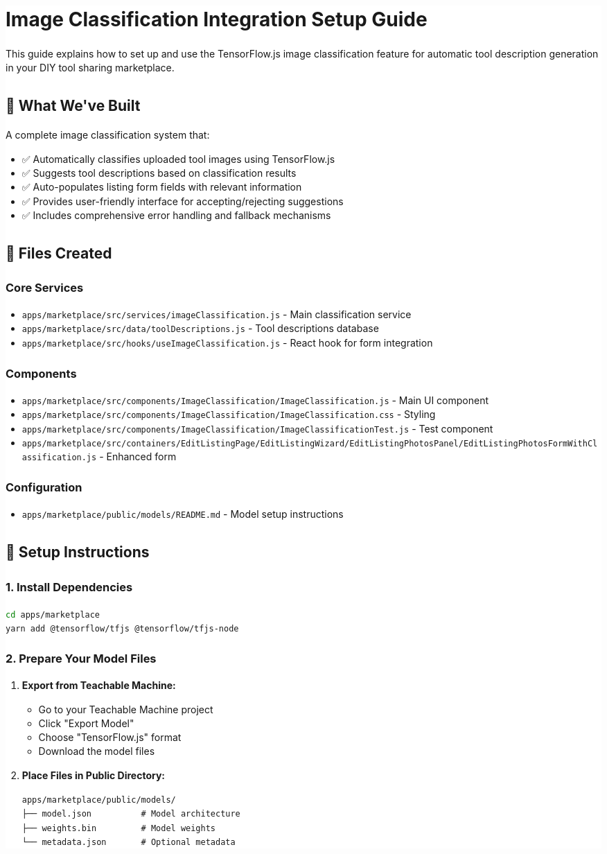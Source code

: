 # Image Classification Integration Setup Guide

This guide explains how to set up and use the TensorFlow.js image classification feature for automatic tool description generation in your DIY tool sharing marketplace.

## 🎯 What We've Built

A complete image classification system that:
- ✅ Automatically classifies uploaded tool images using TensorFlow.js
- ✅ Suggests tool descriptions based on classification results
- ✅ Auto-populates listing form fields with relevant information
- ✅ Provides user-friendly interface for accepting/rejecting suggestions
- ✅ Includes comprehensive error handling and fallback mechanisms

## 📁 Files Created

### Core Services
- `apps/marketplace/src/services/imageClassification.js` - Main classification service
- `apps/marketplace/src/data/toolDescriptions.js` - Tool descriptions database
- `apps/marketplace/src/hooks/useImageClassification.js` - React hook for form integration

### Components
- `apps/marketplace/src/components/ImageClassification/ImageClassification.js` - Main UI component
- `apps/marketplace/src/components/ImageClassification/ImageClassification.css` - Styling
- `apps/marketplace/src/components/ImageClassification/ImageClassificationTest.js` - Test component
- `apps/marketplace/src/containers/EditListingPage/EditListingWizard/EditListingPhotosPanel/EditListingPhotosFormWithClassification.js` - Enhanced form

### Configuration
- `apps/marketplace/public/models/README.md` - Model setup instructions

## 🚀 Setup Instructions

### 1. Install Dependencies
```bash
cd apps/marketplace
yarn add @tensorflow/tfjs @tensorflow/tfjs-node
```

### 2. Prepare Your Model Files

1. **Export from Teachable Machine:**
   - Go to your Teachable Machine project
   - Click "Export Model"
   - Choose "TensorFlow.js" format
   - Download the model files

2. **Place Files in Public Directory:**
   ```
   apps/marketplace/public/models/
   ├── model.json          # Model architecture
   ├── weights.bin         # Model weights
   └── metadata.json       # Optional metadata
   ```
